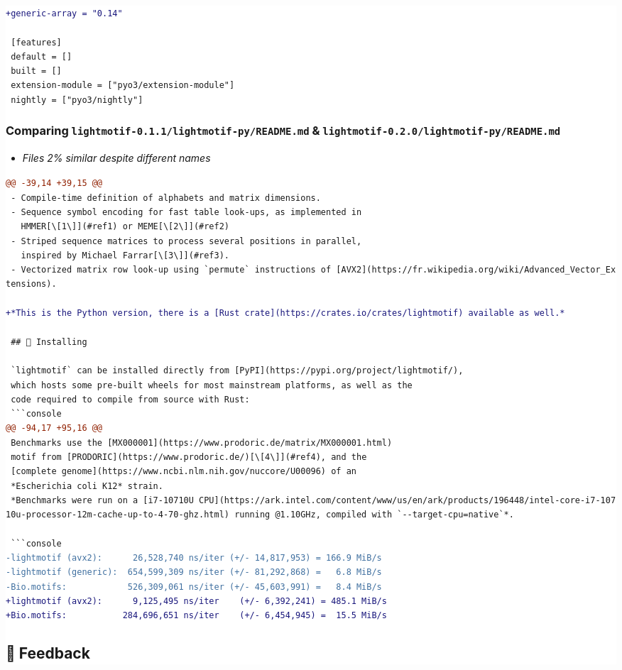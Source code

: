 ```diff
+generic-array = "0.14"
 
 [features]
 default = []
 built = []
 extension-module = ["pyo3/extension-module"]
 nightly = ["pyo3/nightly"]
```

### Comparing `lightmotif-0.1.1/lightmotif-py/README.md` & `lightmotif-0.2.0/lightmotif-py/README.md`

 * *Files 2% similar despite different names*

```diff
@@ -39,14 +39,15 @@
 - Compile-time definition of alphabets and matrix dimensions.
 - Sequence symbol encoding for fast table look-ups, as implemented in
   HMMER[\[1\]](#ref1) or MEME[\[2\]](#ref2)
 - Striped sequence matrices to process several positions in parallel,
   inspired by Michael Farrar[\[3\]](#ref3).
 - Vectorized matrix row look-up using `permute` instructions of [AVX2](https://fr.wikipedia.org/wiki/Advanced_Vector_Extensions).
 
+*This is the Python version, there is a [Rust crate](https://crates.io/crates/lightmotif) available as well.*
 
 ## 🔧 Installing
 
 `lightmotif` can be installed directly from [PyPI](https://pypi.org/project/lightmotif/),
 which hosts some pre-built wheels for most mainstream platforms, as well as the 
 code required to compile from source with Rust:
 ```console
@@ -94,17 +95,16 @@
 Benchmarks use the [MX000001](https://www.prodoric.de/matrix/MX000001.html)
 motif from [PRODORIC](https://www.prodoric.de/)[\[4\]](#ref4), and the
 [complete genome](https://www.ncbi.nlm.nih.gov/nuccore/U00096) of an
 *Escherichia coli K12* strain. 
 *Benchmarks were run on a [i7-10710U CPU](https://ark.intel.com/content/www/us/en/ark/products/196448/intel-core-i7-10710u-processor-12m-cache-up-to-4-70-ghz.html) running @1.10GHz, compiled with `--target-cpu=native`*.
 
 ```console
-lightmotif (avx2):      26,528,740 ns/iter (+/- 14,817,953) = 166.9 MiB/s
-lightmotif (generic):  654,599,309 ns/iter (+/- 81,292,868) =   6.8 MiB/s
-Bio.motifs:            526,309,061 ns/iter (+/- 45,603,991) =   8.4 MiB/s
+lightmotif (avx2):      9,125,495 ns/iter    (+/- 6,392,241) = 485.1 MiB/s
+Bio.motifs:           284,696,651 ns/iter    (+/- 6,454,945) =  15.5 MiB/s
 ```
 
 
 ## 💭 Feedback
 